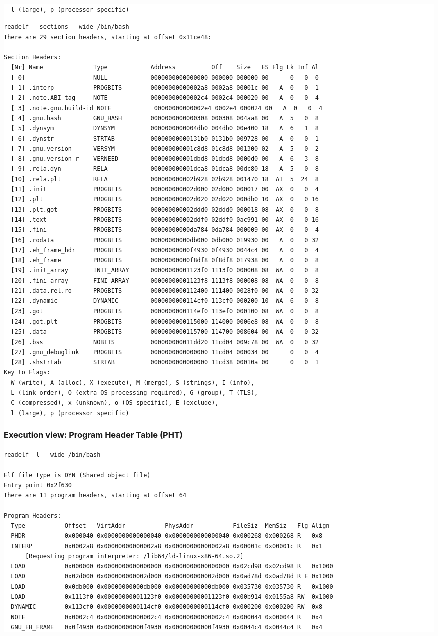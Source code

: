 ```
  l (large), p (processor specific)
```
```
readelf --sections --wide /bin/bash
There are 29 section headers, starting at offset 0x11ce48:

Section Headers:
  [Nr] Name              Type            Address          Off    Size   ES Flg Lk Inf Al
  [ 0]                   NULL            0000000000000000 000000 000000 00      0   0  0
  [ 1] .interp           PROGBITS        00000000000002a8 0002a8 00001c 00   A  0   0  1
  [ 2] .note.ABI-tag     NOTE            00000000000002c4 0002c4 000020 00   A  0   0  4
  [ 3] .note.gnu.build-id NOTE            00000000000002e4 0002e4 000024 00   A  0   0  4
  [ 4] .gnu.hash         GNU_HASH        0000000000000308 000308 004aa8 00   A  5   0  8
  [ 5] .dynsym           DYNSYM          0000000000004db0 004db0 00e400 18   A  6   1  8
  [ 6] .dynstr           STRTAB          00000000000131b0 0131b0 009728 00   A  0   0  1
  [ 7] .gnu.version      VERSYM          000000000001c8d8 01c8d8 001300 02   A  5   0  2
  [ 8] .gnu.version_r    VERNEED         000000000001dbd8 01dbd8 0000d0 00   A  6   3  8
  [ 9] .rela.dyn         RELA            000000000001dca8 01dca8 00dc80 18   A  5   0  8
  [10] .rela.plt         RELA            000000000002b928 02b928 001470 18  AI  5  24  8
  [11] .init             PROGBITS        000000000002d000 02d000 000017 00  AX  0   0  4
  [12] .plt              PROGBITS        000000000002d020 02d020 000db0 10  AX  0   0 16
  [13] .plt.got          PROGBITS        000000000002ddd0 02ddd0 000018 08  AX  0   0  8
  [14] .text             PROGBITS        000000000002ddf0 02ddf0 0ac991 00  AX  0   0 16
  [15] .fini             PROGBITS        00000000000da784 0da784 000009 00  AX  0   0  4
  [16] .rodata           PROGBITS        00000000000db000 0db000 019930 00   A  0   0 32
  [17] .eh_frame_hdr     PROGBITS        00000000000f4930 0f4930 0044c4 00   A  0   0  4
  [18] .eh_frame         PROGBITS        00000000000f8df8 0f8df8 017938 00   A  0   0  8
  [19] .init_array       INIT_ARRAY      00000000001123f0 1113f0 000008 08  WA  0   0  8
  [20] .fini_array       FINI_ARRAY      00000000001123f8 1113f8 000008 08  WA  0   0  8
  [21] .data.rel.ro      PROGBITS        0000000000112400 111400 0028f0 00  WA  0   0 32
  [22] .dynamic          DYNAMIC         0000000000114cf0 113cf0 000200 10  WA  6   0  8
  [23] .got              PROGBITS        0000000000114ef0 113ef0 000100 08  WA  0   0  8
  [24] .got.plt          PROGBITS        0000000000115000 114000 0006e8 08  WA  0   0  8
  [25] .data             PROGBITS        0000000000115700 114700 008604 00  WA  0   0 32
  [26] .bss              NOBITS          000000000011dd20 11cd04 009c78 00  WA  0   0 32
  [27] .gnu_debuglink    PROGBITS        0000000000000000 11cd04 000034 00      0   0  4
  [28] .shstrtab         STRTAB          0000000000000000 11cd38 00010a 00      0   0  1
Key to Flags:
  W (write), A (alloc), X (execute), M (merge), S (strings), I (info),
  L (link order), O (extra OS processing required), G (group), T (TLS),
  C (compressed), x (unknown), o (OS specific), E (exclude),
  l (large), p (processor specific)
```
### Execution view: Program Header Table (PHT)
```
readelf -l --wide /bin/bash

Elf file type is DYN (Shared object file)
Entry point 0x2f630
There are 11 program headers, starting at offset 64

Program Headers:
  Type           Offset   VirtAddr           PhysAddr           FileSiz  MemSiz   Flg Align
  PHDR           0x000040 0x0000000000000040 0x0000000000000040 0x000268 0x000268 R   0x8
  INTERP         0x0002a8 0x00000000000002a8 0x00000000000002a8 0x00001c 0x00001c R   0x1
      [Requesting program interpreter: /lib64/ld-linux-x86-64.so.2]
  LOAD           0x000000 0x0000000000000000 0x0000000000000000 0x02cd98 0x02cd98 R   0x1000
  LOAD           0x02d000 0x000000000002d000 0x000000000002d000 0x0ad78d 0x0ad78d R E 0x1000
  LOAD           0x0db000 0x00000000000db000 0x00000000000db000 0x035730 0x035730 R   0x1000
  LOAD           0x1113f0 0x00000000001123f0 0x00000000001123f0 0x00b914 0x0155a8 RW  0x1000
  DYNAMIC        0x113cf0 0x0000000000114cf0 0x0000000000114cf0 0x000200 0x000200 RW  0x8
  NOTE           0x0002c4 0x00000000000002c4 0x00000000000002c4 0x000044 0x000044 R   0x4
  GNU_EH_FRAME   0x0f4930 0x00000000000f4930 0x00000000000f4930 0x0044c4 0x0044c4 R   0x4
```